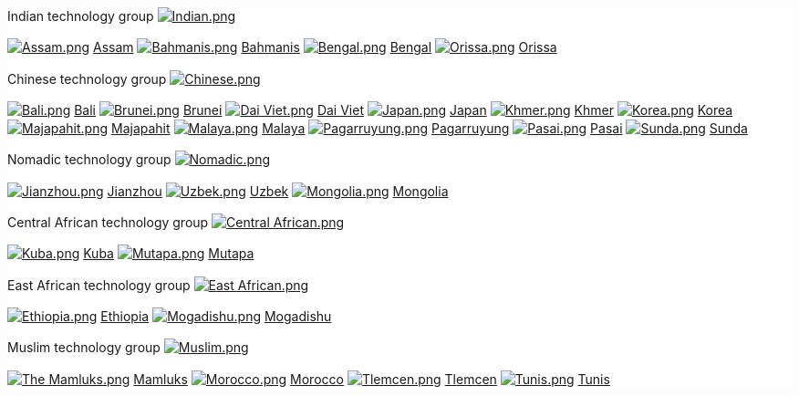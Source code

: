 Indian technology group [![Indian.png](/images/thumb/1/19/Indian.png/18px-Indian.png)](/File:Indian.png)

 [![Assam.png](/images/thumb/f/f5/Assam.png/18px-Assam.png)](/Assam "Assam") [Assam](/Assam "Assam") [![Bahmanis.png](/images/thumb/d/de/Bahmanis.png/18px-Bahmanis.png)](/Bahmanis "Bahmanis") [Bahmanis](/Bahmanis "Bahmanis") [![Bengal.png](/images/thumb/c/c6/Bengal.png/18px-Bengal.png)](/Bengal "Bengal") [Bengal](/Bengal "Bengal") [![Orissa.png](/images/thumb/7/7c/Orissa.png/18px-Orissa.png)](/Orissa "Orissa") [Orissa](/Orissa "Orissa")

Chinese technology group [![Chinese.png](/images/thumb/3/37/Chinese.png/18px-Chinese.png)](/File:Chinese.png)

 [![Bali.png](/images/thumb/f/f3/Bali.png/18px-Bali.png)](/Bali "Bali") [Bali](/Bali "Bali") [![Brunei.png](/images/thumb/9/9c/Brunei.png/18px-Brunei.png)](/Brunei "Brunei") [Brunei](/Brunei "Brunei") [![Dai Viet.png](/images/thumb/f/fc/Dai_Viet.png/18px-Dai_Viet.png)](/Dai_Viet "Dai Viet") [Dai Viet](/Dai_Viet "Dai Viet") [![Japan.png](/images/thumb/f/fc/Japan.png/18px-Japan.png)](/Japan "Japan") [Japan](/Japan "Japan") [![Khmer.png](/images/thumb/7/79/Khmer.png/18px-Khmer.png)](/Khmer "Khmer") [Khmer](/Khmer "Khmer") [![Korea.png](/images/thumb/4/45/Korea.png/18px-Korea.png)](/Korea "Korea") [Korea](/Korea "Korea") [![Majapahit.png](/images/thumb/0/0c/Majapahit.png/18px-Majapahit.png)](/Majapahit "Majapahit") [Majapahit](/Majapahit "Majapahit") [![Malaya.png](/images/thumb/1/11/Malaya.png/18px-Malaya.png)](/Malaya "Malaya") [Malaya](/Malaya "Malaya") [![Pagarruyung.png](/images/thumb/e/e2/Pagarruyung.png/18px-Pagarruyung.png)](/Pagarruyung "Pagarruyung") [Pagarruyung](/Pagarruyung "Pagarruyung") [![Pasai.png](/images/thumb/a/a2/Pasai.png/18px-Pasai.png)](/Pasai "Pasai") [Pasai](/Pasai "Pasai") [![Sunda.png](/images/thumb/6/69/Sunda.png/18px-Sunda.png)](/Sunda "Sunda") [Sunda](/Sunda "Sunda")

Nomadic technology group [![Nomadic.png](/images/thumb/b/b8/Nomadic.png/18px-Nomadic.png)](/File:Nomadic.png)

 [![Jianzhou.png](/images/thumb/f/f2/Jianzhou.png/18px-Jianzhou.png)](/Jianzhou "Jianzhou") [Jianzhou](/Jianzhou "Jianzhou") [![Uzbek.png](/images/thumb/7/73/Uzbek.png/18px-Uzbek.png)](/Uzbek "Uzbek") [Uzbek](/Uzbek "Uzbek") [![Mongolia.png](/images/thumb/b/bc/Mongolia.png/18px-Mongolia.png)](/Mongolia "Mongolia") [Mongolia](/Mongolia "Mongolia")

Central African technology group [![Central African.png](/images/thumb/8/86/Central_African.png/18px-Central_African.png)](/File:Central_African.png)

 [![Kuba.png](/images/thumb/c/ca/Kuba.png/18px-Kuba.png)](/Kuba "Kuba") [Kuba](/Kuba "Kuba") [![Mutapa.png](/images/thumb/2/23/Mutapa.png/18px-Mutapa.png)](/Mutapa "Mutapa") [Mutapa](/Mutapa "Mutapa")

East African technology group [![East African.png](/images/thumb/6/63/East_African.png/18px-East_African.png)](/File:East_African.png)

 [![Ethiopia.png](/images/thumb/0/06/Ethiopia.png/18px-Ethiopia.png)](/Ethiopia "Ethiopia") [Ethiopia](/Ethiopia "Ethiopia") [![Mogadishu.png](/images/thumb/c/c8/Mogadishu.png/18px-Mogadishu.png)](/Mogadishu "Mogadishu") [Mogadishu](/Mogadishu "Mogadishu")

Muslim technology group [![Muslim.png](/images/thumb/8/8e/Muslim.png/18px-Muslim.png)](/File:Muslim.png)

 [![The Mamluks.png](/images/thumb/c/ca/The_Mamluks.png/18px-The_Mamluks.png)](/Mamluks "Mamluks") [Mamluks](/Mamluks "Mamluks") [![Morocco.png](/images/thumb/e/e4/Morocco.png/18px-Morocco.png)](/Morocco "Morocco") [Morocco](/Morocco "Morocco") [![Tlemcen.png](/images/thumb/b/b2/Tlemcen.png/18px-Tlemcen.png)](/Tlemcen "Tlemcen") [Tlemcen](/Tlemcen "Tlemcen") [![Tunis.png](/images/thumb/7/79/Tunis.png/18px-Tunis.png)](/Tunis "Tunis") [Tunis](/Tunis "Tunis")
